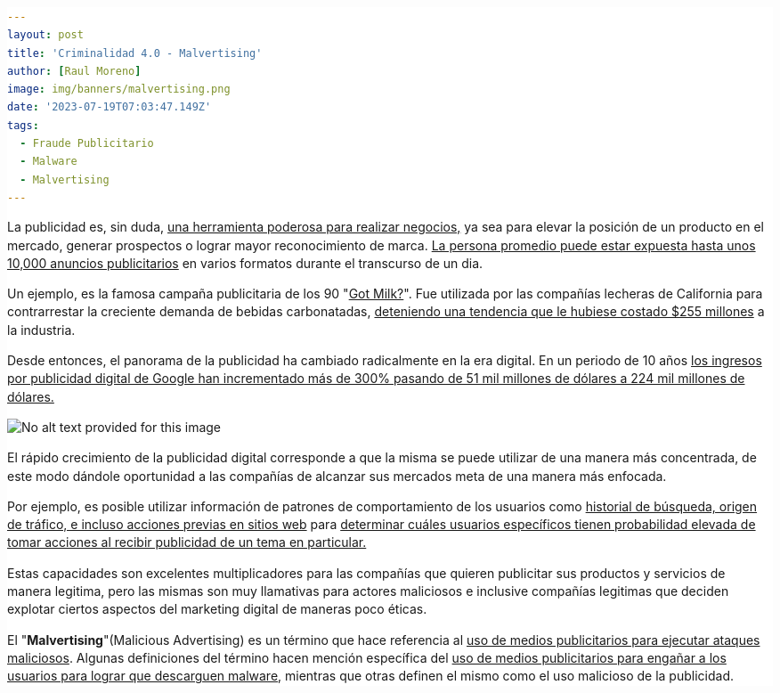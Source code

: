```yaml
---
layout: post
title: 'Criminalidad 4.0 - Malvertising'
author: [Raul Moreno]
image: img/banners/malvertising.png
date: '2023-07-19T07:03:47.149Z'
tags:
  - Fraude Publicitario
  - Malware
  - Malvertising
---
```


La publicidad es, sin duda,  [una herramienta poderosa para realizar negocios,](https://hbr.org/1991/01/marketing-is-everything)  ya sea para elevar la posición de un producto en el mercado, generar prospectos o lograr mayor reconocimiento de marca.  [La persona promedio puede estar expuesta hasta unos 10,000 anuncios publicitarios](https://adlock.com/blog/how-many-ads-do-we-see-a-day/)  en varios formatos durante el transcurso de un dia.

Un ejemplo, es la famosa campaña publicitaria de los 90 "[Got Milk?](https://health.oregonstate.edu/sites/health.oregonstate.edu/files/moore-center/whole-grain-summit/day3/session10/1-got-milk-a-brief-history-06-26-15-final.pdf)". Fue utilizada por las compañías lecheras de California para contrarrestar la creciente demanda de bebidas carbonatadas,  [deteniendo una tendencia que le hubiese costado $255 millones](https://www.mentalfloss.com/article/565149/got-milk-ad-campaign-turns-25)  a la industria.

Desde entonces, el panorama de la publicidad ha cambiado radicalmente en la era digital. En un periodo de 10 años  [los ingresos por publicidad digital de Google han incrementado más de 300% pasando de 51 mil millones de dólares a 224 mil millones de dólares.](https://www.statista.com/statistics/266249/advertising-revenue-of-google/)

![No alt text provided for this image](https://media.licdn.com/dms/image/D4E12AQHC1i8kxZhm7w/article-inline_image-shrink_1500_2232/0/1686084353878?e=1716422400&v=beta&t=y7Qx9nav9iWd1qh7YKOywP5tiqhF2tw7P1fwzJBPKKM)

El rápido crecimiento de la publicidad digital corresponde a que la misma se puede utilizar de una manera más concentrada, de este modo dándole oportunidad a las compañías de alcanzar sus mercados meta de una manera más enfocada.

Por ejemplo, es posible utilizar información de patrones de comportamiento de los usuarios como  [historial de búsqueda, origen de tráfico, e incluso acciones previas en sitios web](https://support.google.com/analytics/answer/12159447?hl=en&ref_topic=12156336,12153943,2986333,&sjid=10470601715594786622-NA&visit_id=638219252154683790-2273770867&rd=1)  para  [determinar cuáles usuarios específicos tienen probabilidad elevada de tomar acciones al recibir publicidad de un tema en particular.](https://support.google.com/analytics/answer/9805833)

Estas capacidades son excelentes multiplicadores para las compañías que quieren publicitar sus productos y servicios de manera legitima, pero las mismas son muy llamativas para actores maliciosos e inclusive compañías legitimas que deciden explotar ciertos aspectos del marketing digital de maneras poco éticas.

El "**Malvertising**"(Malicious Advertising) es un término que hace referencia al  [uso de medios publicitarios para ejecutar ataques maliciosos](https://www.malwarebytes.com/malvertising). Algunas definiciones del término hacen mención específica del  [uso de medios publicitarios para engañar a los usuarios para lograr que descarguen malware](https://www.crowdstrike.com/cybersecurity-101/malware/malvertising/), mientras que otras definen el mismo como el uso malicioso de la publicidad.
